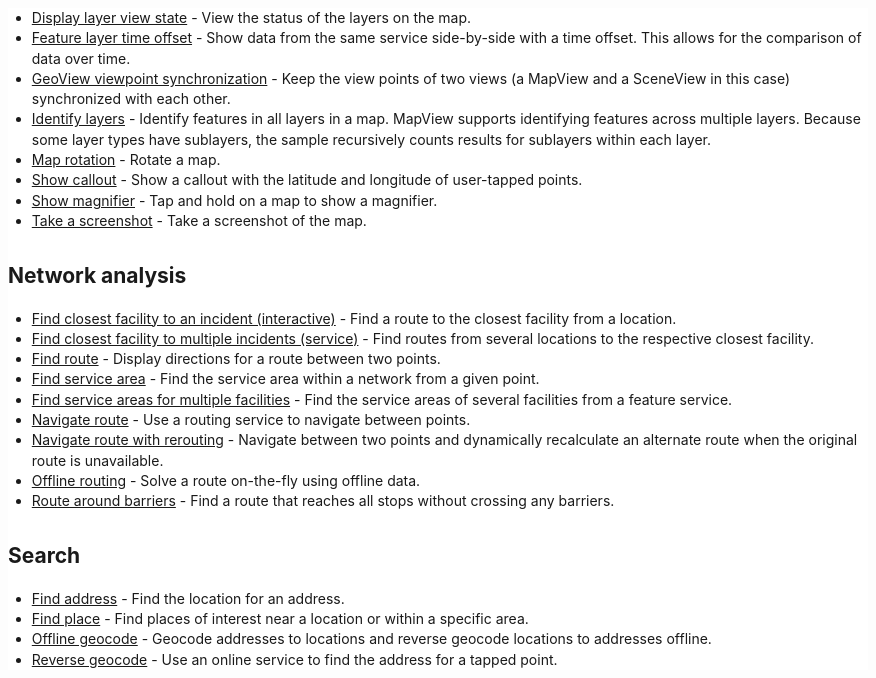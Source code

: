 * [Display layer view state](Xamarin.iOS/Samples/MapView/DisplayLayerViewState/readme.md) - View the status of the layers on the map.
* [Feature layer time offset](Xamarin.iOS/Samples/MapView/FeatureLayerTimeOffset/readme.md) - Show data from the same service side-by-side with a time offset. This allows for the comparison of data over time.
* [GeoView viewpoint synchronization](Xamarin.iOS/Samples/MapView/GeoViewSync/readme.md) - Keep the view points of two views (a MapView and a SceneView in this case) synchronized with each other.
* [Identify layers](Xamarin.iOS/Samples/MapView/IdentifyLayers/readme.md) - Identify features in all layers in a map. MapView supports identifying features across multiple layers. Because some layer types have sublayers, the sample recursively counts results for sublayers within each layer.
* [Map rotation](Xamarin.iOS/Samples/MapView/MapRotation/readme.md) - Rotate a map.
* [Show callout](Xamarin.iOS/Samples/MapView/ShowCallout/readme.md) - Show a callout with the latitude and longitude of user-tapped points.
* [Show magnifier](Xamarin.iOS/Samples/MapView/ShowMagnifier/readme.md) - Tap and hold on a map to show a magnifier.
* [Take a screenshot](Xamarin.iOS/Samples/MapView/TakeScreenshot/readme.md) - Take a screenshot of the map.

## Network analysis

* [Find closest facility to an incident (interactive)](Xamarin.iOS/Samples/Network%20analysis/ClosestFacility/readme.md) - Find a route to the closest facility from a location.
* [Find closest facility to multiple incidents (service)](Xamarin.iOS/Samples/Network%20analysis/ClosestFacilityStatic/readme.md) - Find routes from several locations to the respective closest facility.
* [Find route](Xamarin.iOS/Samples/Network%20analysis/FindRoute/readme.md) - Display directions for a route between two points.
* [Find service area](Xamarin.iOS/Samples/Network%20analysis/FindServiceArea/readme.md) - Find the service area within a network from a given point.
* [Find service areas for multiple facilities](Xamarin.iOS/Samples/Network%20analysis/FindServiceAreasForMultipleFacilities/readme.md) - Find the service areas of several facilities from a feature service.
* [Navigate route](Xamarin.iOS/Samples/Network%20analysis/NavigateRoute/readme.md) - Use a routing service to navigate between points.
* [Navigate route with rerouting](Xamarin.iOS/Samples/Network%20analysis/NavigateRouteRerouting/readme.md) - Navigate between two points and dynamically recalculate an alternate route when the original route is unavailable.
* [Offline routing](Xamarin.iOS/Samples/Network%20analysis/OfflineRouting/readme.md) - Solve a route on-the-fly using offline data.
* [Route around barriers](Xamarin.iOS/Samples/Network%20analysis/RouteAroundBarriers/readme.md) - Find a route that reaches all stops without crossing any barriers.

## Search

* [Find address](Xamarin.iOS/Samples/Search/FindAddress/readme.md) - Find the location for an address.
* [Find place](Xamarin.iOS/Samples/Search/FindPlace/readme.md) - Find places of interest near a location or within a specific area.
* [Offline geocode](Xamarin.iOS/Samples/Search/OfflineGeocode/readme.md) - Geocode addresses to locations and reverse geocode locations to addresses offline.
* [Reverse geocode](Xamarin.iOS/Samples/Search/ReverseGeocode/readme.md) - Use an online service to find the address for a tapped point.
